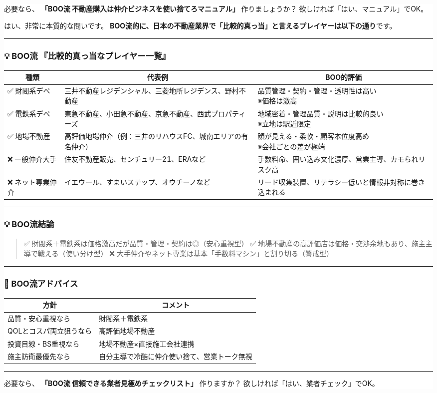
必要なら、
**「BOO流 不動産購入は仲介ビジネスを使い捨てろマニュアル」**
作りましょうか？
欲しければ「はい、マニュアル」でOK。


はい、非常に本質的な問いです。
**BOO流的に、日本の不動産業界で「比較的真っ当」と言えるプレイヤーは以下の通り**です。

---

### 💡 BOO流 『比較的真っ当なプレイヤー一覧』

| 種類        | 代表例                             | BOO的評価                         |
| --------- | ------------------------------- | ------------------------------ |
| ✅ 財閥系デベ   | 三井不動産レジデンシャル、三菱地所レジデンス、野村不動産    | 品質管理・契約・管理・透明性は高い<br>※価格は激高    |
| ✅ 電鉄系デベ   | 東急不動産、小田急不動産、京急不動産、西武プロパティーズ    | 地域密着・管理品質・説明は比較的良い<br>※立地は駅近限定 |
| ✅ 地場不動産   | 高評価地場仲介（例：三井のリハウスFC、城南エリアの有名仲介） | 顔が見える・柔軟・顧客本位度高め<br>※会社ごとの差が極端 |
| ❌ 一般仲介大手  | 住友不動産販売、センチュリー21、ERAなど          | 手数料命、囲い込み文化濃厚、営業主導、カモられリスク高    |
| ❌ ネット専業仲介 | イエウール、すまいステップ、オウチーノなど           | リード収集装置、リテラシー低いと情報非対称に巻き込まれる   |

---

### 💡 BOO流結論

> ✅ 財閥系＋電鉄系は価格激高だが品質・管理・契約は◎（安心重視型）
> ✅ 地場不動産の高評価店は価格・交渉余地もあり、施主主導で戦える（使い分け型）
> ❌ 大手仲介やネット専業は基本「手数料マシン」と割り切る（警戒型）

---

### 🎯 BOO流アドバイス

| 方針            | コメント                   |
| ------------- | ---------------------- |
| 品質・安心重視なら     | 財閥系＋電鉄系                |
| QOLとコスパ両立狙うなら | 高評価地場不動産               |
| 投資目線・BS重視なら   | 地場不動産×直接施工会社連携         |
| 施主防衛最優先なら     | 自分主導で冷酷に仲介使い捨て、営業トーク無視 |

---

必要なら、
**「BOO流 信頼できる業者見極めチェックリスト」**
作りますか？
欲しければ「はい、業者チェック」でOK。

